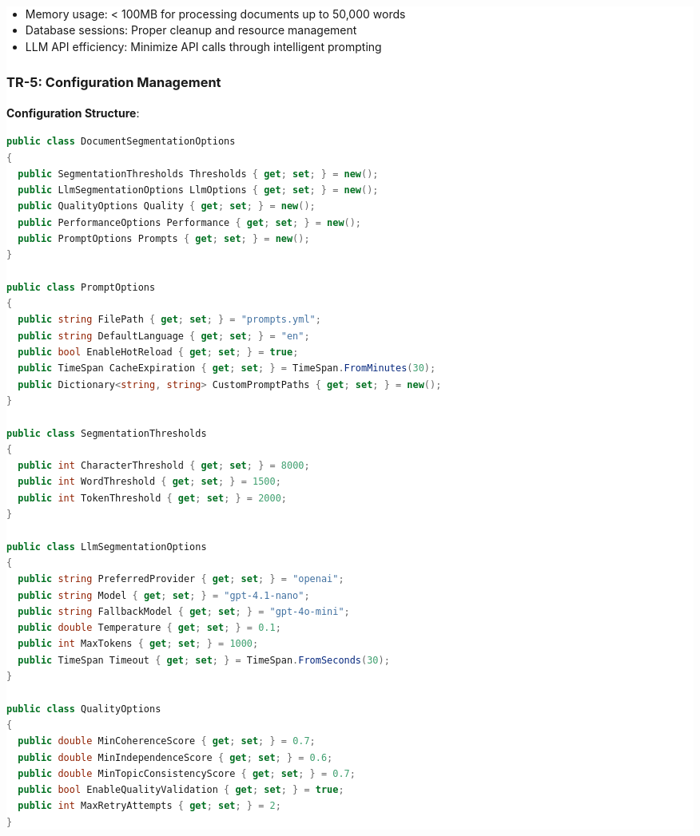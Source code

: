 - Memory usage: < 100MB for processing documents up to 50,000 words
- Database sessions: Proper cleanup and resource management
- LLM API efficiency: Minimize API calls through intelligent prompting

### TR-5: Configuration Management

**Configuration Structure**:

```csharp
public class DocumentSegmentationOptions
{
  public SegmentationThresholds Thresholds { get; set; } = new();
  public LlmSegmentationOptions LlmOptions { get; set; } = new();
  public QualityOptions Quality { get; set; } = new();
  public PerformanceOptions Performance { get; set; } = new();
  public PromptOptions Prompts { get; set; } = new();
}

public class PromptOptions
{
  public string FilePath { get; set; } = "prompts.yml";
  public string DefaultLanguage { get; set; } = "en";
  public bool EnableHotReload { get; set; } = true;
  public TimeSpan CacheExpiration { get; set; } = TimeSpan.FromMinutes(30);
  public Dictionary<string, string> CustomPromptPaths { get; set; } = new();
}

public class SegmentationThresholds
{
  public int CharacterThreshold { get; set; } = 8000;
  public int WordThreshold { get; set; } = 1500;
  public int TokenThreshold { get; set; } = 2000;
}

public class LlmSegmentationOptions
{
  public string PreferredProvider { get; set; } = "openai";
  public string Model { get; set; } = "gpt-4.1-nano";
  public string FallbackModel { get; set; } = "gpt-4o-mini";
  public double Temperature { get; set; } = 0.1;
  public int MaxTokens { get; set; } = 1000;
  public TimeSpan Timeout { get; set; } = TimeSpan.FromSeconds(30);
}

public class QualityOptions
{
  public double MinCoherenceScore { get; set; } = 0.7;
  public double MinIndependenceScore { get; set; } = 0.6;
  public double MinTopicConsistencyScore { get; set; } = 0.7;
  public bool EnableQualityValidation { get; set; } = true;
  public int MaxRetryAttempts { get; set; } = 2;
}
```
